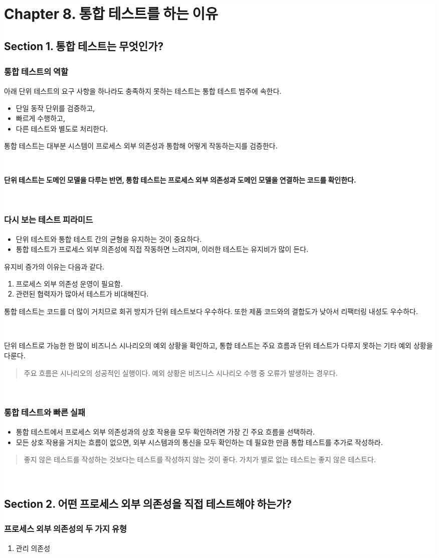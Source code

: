 # Chapter 8. 통합 테스트를 하는 이유


## Section 1. 통합 테스트는 무엇인가?

### 통합 테스트의 역할

아래 단위 테스트의 요구 사항을 하나라도 충족하지 못하는 테스트는 통합 테스트 범주에 속한다.

* 단일 동작 단위를 검증하고,
* 빠르게 수행하고,
* 다른 테스트와 별도로 처리한다.

통합 테스트는 대부분 시스템이 프로세스 외부 의존성과 통합해 어떻게 작동하는지를 검증한다.

<br>

__단위 테스트는 도메인 모델을 다루는 반면, 통합 테스트는 프로세스 외부 의존성과 도메인 모델을 연결하는 코드를 확인한다.__

<br>

### 다시 보는 테스트 피라미드

* 단위 테스트와 통합 테스트 간의 균형을 유지하는 것이 중요하다.
* 통합 테스트가 프로세스 외부 의존성에 직접 작동하면 느려지며, 이러한 테스트는 유지비가 많이 든다.

유지비 증가의 이유는 다음과 같다.

1. 프로세스 외부 의존성 운영이 필요함.
2. 관련된 협력자가 많아서 테스트가 비대해진다.

통합 테스트는 코드를 더 많이 거치므로 회귀 방지가 단위 테스트보다 우수하다. 또한 제품 코드와의 결합도가 낮아서 리팩터링 내성도 우수하다.

<br>

단위 테스트로 가능한 한 많이 비즈니스 시나리오의 예외 상황을 확인하고, 통합 테스트는 주요 흐름과 단위 테스트가 다루지 못하는 기타 예외 상황을 다룬다.

> 주요 흐름은 시나리오의 성공적인 실행이다. 예외 상황은 비즈니스 시나리오 수행 중 오류가 발생하는 경우다.

<br>

### 통합 테스트와 빠른 실패

* 통합 테스트에서 프로세스 외부 의존성과의 상호 작용을 모두 확인하려면 가장 긴 주요 흐름을 선택하라.
* 모든 상호 작용을 거치는 흐름이 없으면, 외부 시스템과의 통신을 모두 확인하는 데 필요한 만큼 통합 테스트를 추가로 작성하라.

> 좋지 않은 테스트를 작성하는 것보다는 테스트를 작성하지 않는 것이 좋다. 가치가 별로 없는 테스트는 좋지 않은 테스트다.

<br>

## Section 2. 어떤 프로세스 외부 의존성을 직접 테스트해야 하는가?

### 프로세스 외부 의존성의 두 가지 유형

1. 관리 의존성
